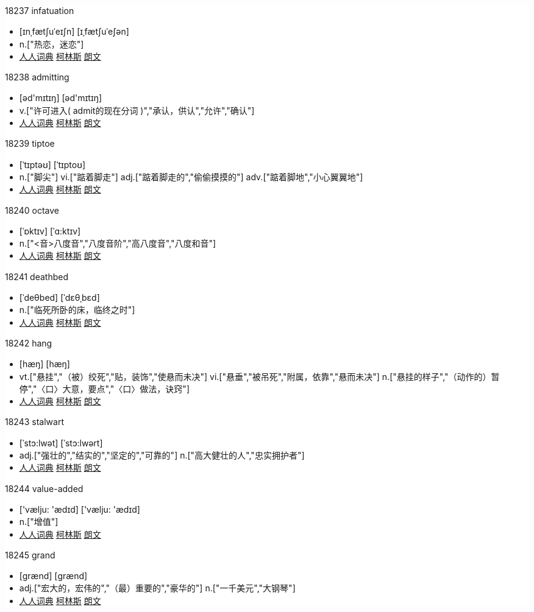 18237 infatuation 
- [ɪnˌfætʃuˈeɪʃn]  [ɪˌfætʃuˈeʃən] 
- n.["热恋，迷恋"]   
- [人人词典](https://www.91dict.com/words?w=infatuation) [柯林斯](https://www.collinsdictionary.com/zh/dictionary/english/infatuation) [朗文](https://www.ldoceonline.com/dictionary/infatuation) 

18238 admitting 
- [əd'mɪtɪŋ]  [əd'mɪtɪŋ] 
- v.["许可进入( admit的现在分词 )","承认，供认","允许","确认"]   
- [人人词典](https://www.91dict.com/words?w=admitting) [柯林斯](https://www.collinsdictionary.com/zh/dictionary/english/admitting) [朗文](https://www.ldoceonline.com/dictionary/admitting) 

18239 tiptoe 
- [ˈtɪptəʊ]  [ˈtɪptoʊ] 
- n.["脚尖"]  vi.["踮着脚走"]  adj.["踮着脚走的","偷偷摸摸的"]  adv.["踮着脚地","小心翼翼地"]   
- [人人词典](https://www.91dict.com/words?w=tiptoe) [柯林斯](https://www.collinsdictionary.com/zh/dictionary/english/tiptoe) [朗文](https://www.ldoceonline.com/dictionary/tiptoe) 

18240 octave 
- [ˈɒktɪv]  [ˈɑ:ktɪv] 
- n.["<音>八度音","八度音阶","高八度音","八度和音"]   
- [人人词典](https://www.91dict.com/words?w=octave) [柯林斯](https://www.collinsdictionary.com/zh/dictionary/english/octave) [朗文](https://www.ldoceonline.com/dictionary/octave) 

18241 deathbed 
- [ˈdeθbed]  [ˈdɛθˌbɛd] 
- n.["临死所卧的床，临终之时"]   
- [人人词典](https://www.91dict.com/words?w=deathbed) [柯林斯](https://www.collinsdictionary.com/zh/dictionary/english/deathbed) [朗文](https://www.ldoceonline.com/dictionary/deathbed) 

18242 hang 
- [hæŋ]  [hæŋ] 
- vt.["悬挂","（被）绞死","贴，装饰","使悬而未决"]  vi.["悬垂","被吊死","附属，依靠","悬而未决"]  n.["悬挂的样子","（动作的）暂停","〈口〉大意，要点","〈口〉做法，诀窍"]   
- [人人词典](https://www.91dict.com/words?w=hang) [柯林斯](https://www.collinsdictionary.com/zh/dictionary/english/hang) [朗文](https://www.ldoceonline.com/dictionary/hang) 

18243 stalwart 
- [ˈstɔ:lwət]  [ˈstɔ:lwərt] 
- adj.["强壮的","结实的","坚定的","可靠的"]  n.["高大健壮的人","忠实拥护者"]   
- [人人词典](https://www.91dict.com/words?w=stalwart) [柯林斯](https://www.collinsdictionary.com/zh/dictionary/english/stalwart) [朗文](https://www.ldoceonline.com/dictionary/stalwart) 

18244 value-added 
- ['vælju: 'ædɪd]  ['vælju: 'ædɪd] 
- n.["增值"]   
- [人人词典](https://www.91dict.com/words?w=value-added) [柯林斯](https://www.collinsdictionary.com/zh/dictionary/english/value-added) [朗文](https://www.ldoceonline.com/dictionary/value-added) 

18245 grand 
- [grænd]  [ɡrænd] 
- adj.["宏大的，宏伟的","（最）重要的","豪华的"]  n.["一千美元","大钢琴"]   
- [人人词典](https://www.91dict.com/words?w=grand) [柯林斯](https://www.collinsdictionary.com/zh/dictionary/english/grand) [朗文](https://www.ldoceonline.com/dictionary/grand) 
